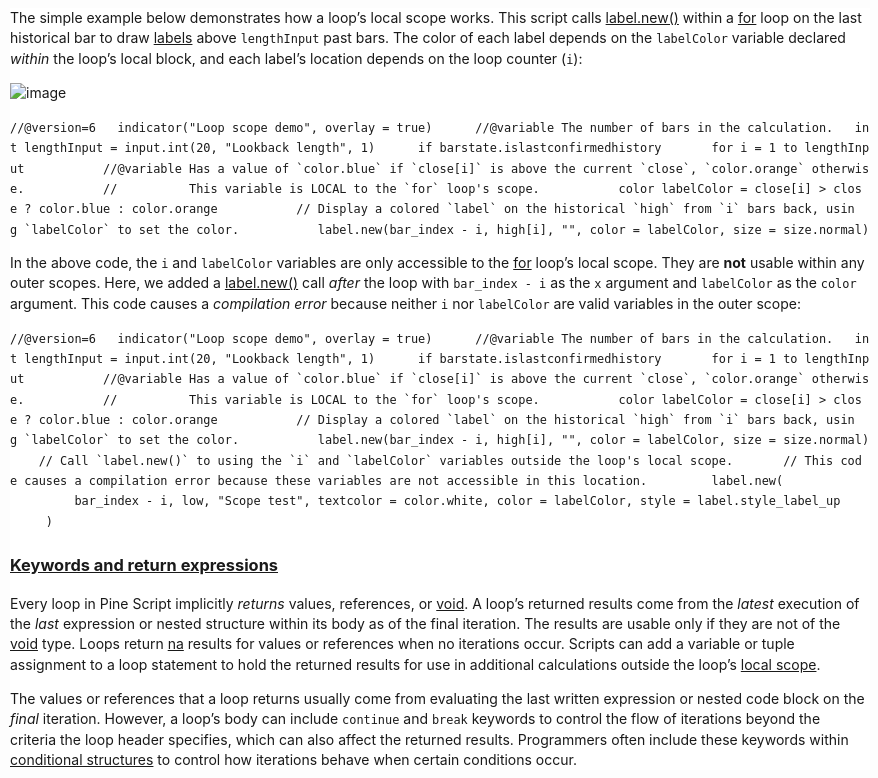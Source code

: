 The simple example below demonstrates how a loop’s local scope works. This script calls [label.new()](https://www.tradingview.com/pine-script-reference/v6/#fun_label.new) within a [for](https://www.tradingview.com/pine-script-reference/v6/#kw_for) loop on the last historical bar to draw [labels](https://www.tradingview.com/pine-script-docs/concepts/text-and-shapes/#labels) above `lengthInput` past bars. The color of each label depends on the `labelColor` variable declared _within_ the loop’s local block, and each label’s location depends on the loop counter (`i`):

![image](https://www.tradingview.com/pine-script-docs/_astro/Loops-Common-characteristics-Scope.C3aeQeOf_uwxmQ.webp)

``//@version=6   indicator("Loop scope demo", overlay = true)      //@variable The number of bars in the calculation.   int lengthInput = input.int(20, "Lookback length", 1)      if barstate.islastconfirmedhistory       for i = 1 to lengthInput           //@variable Has a value of `color.blue` if `close[i]` is above the current `close`, `color.orange` otherwise.           //          This variable is LOCAL to the `for` loop's scope.           color labelColor = close[i] > close ? color.blue : color.orange           // Display a colored `label` on the historical `high` from `i` bars back, using `labelColor` to set the color.           label.new(bar_index - i, high[i], "", color = labelColor, size = size.normal)   ``

In the above code, the `i` and `labelColor` variables are only accessible to the [for](https://www.tradingview.com/pine-script-reference/v6/#kw_for) loop’s local scope. They are **not** usable within any outer scopes. Here, we added a [label.new()](https://www.tradingview.com/pine-script-reference/v6/#fun_label.new) call _after_ the loop with `bar_index - i` as the `x` argument and `labelColor` as the `color` argument. This code causes a _compilation error_ because neither `i` nor `labelColor` are valid variables in the outer scope:

``//@version=6   indicator("Loop scope demo", overlay = true)      //@variable The number of bars in the calculation.   int lengthInput = input.int(20, "Lookback length", 1)      if barstate.islastconfirmedhistory       for i = 1 to lengthInput           //@variable Has a value of `color.blue` if `close[i]` is above the current `close`, `color.orange` otherwise.           //          This variable is LOCAL to the `for` loop's scope.           color labelColor = close[i] > close ? color.blue : color.orange           // Display a colored `label` on the historical `high` from `i` bars back, using `labelColor` to set the color.           label.new(bar_index - i, high[i], "", color = labelColor, size = size.normal)          // Call `label.new()` to using the `i` and `labelColor` variables outside the loop's local scope.       // This code causes a compilation error because these variables are not accessible in this location.         label.new(            bar_index - i, low, "Scope test", textcolor = color.white, color = labelColor, style = label.style_label_up        )   ``

### [Keywords and return expressions](https://www.tradingview.com/pine-script-docs/language/loops/#keywords-and-return-expressions)

Every loop in Pine Script implicitly _returns_ values, references, or [void](https://www.tradingview.com/pine-script-docs/language/type-system/#void). A loop’s returned results come from the _latest_ execution of the _last_ expression or nested structure within its body as of the final iteration. The results are usable only if they are not of the [void](https://www.tradingview.com/pine-script-docs/language/type-system/#void) type. Loops return [na](https://www.tradingview.com/pine-script-reference/v6/#var_na) results for values or references when no iterations occur. Scripts can add a variable or tuple assignment to a loop statement to hold the returned results for use in additional calculations outside the loop’s [local scope](https://www.tradingview.com/pine-script-docs/language/loops/#scope).

The values or references that a loop returns usually come from evaluating the last written expression or nested code block on the _final_ iteration. However, a loop’s body can include `continue` and `break` keywords to control the flow of iterations beyond the criteria the loop header specifies, which can also affect the returned results. Programmers often include these keywords within [conditional structures](https://www.tradingview.com/pine-script-docs/language/conditional-structures/) to control how iterations behave when certain conditions occur.
